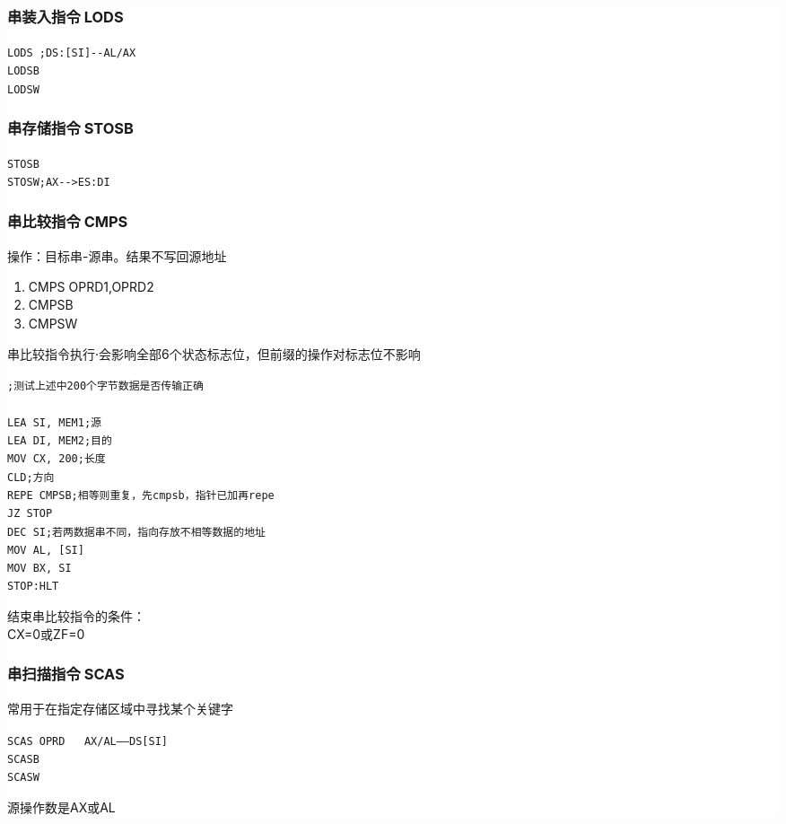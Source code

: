 ### 串装入指令 LODS

```assembly
LODS ;DS:[SI]--AL/AX
LODSB
LODSW
```

### 串存储指令 STOSB

```assembly
STOSB
STOSW;AX-->ES:DI
```



### 串比较指令 CMPS

操作：目标串-源串。结果不写回源地址

1. CMPS OPRD1,OPRD2
2. CMPSB
3. CMPSW

串比较指令执行·会影响全部6个状态标志位，但前缀的操作对标志位不影响

```assembly
;测试上述中200个字节数据是否传输正确

LEA SI, MEM1;源
LEA DI, MEM2;目的
MOV CX, 200;长度
CLD;方向
REPE CMPSB;相等则重复，先cmpsb，指针已加再repe
JZ STOP
DEC SI;若两数据串不同，指向存放不相等数据的地址
MOV AL, [SI]
MOV BX, SI
STOP:HLT
```

结束串比较指令的条件：  
CX=0或ZF=0



### 串扫描指令 SCAS

常用于在指定存储区域中寻找某个关键字

```assembly
SCAS OPRD   AX/AL——DS[SI]
SCASB
SCASW
```

源操作数是AX或AL
